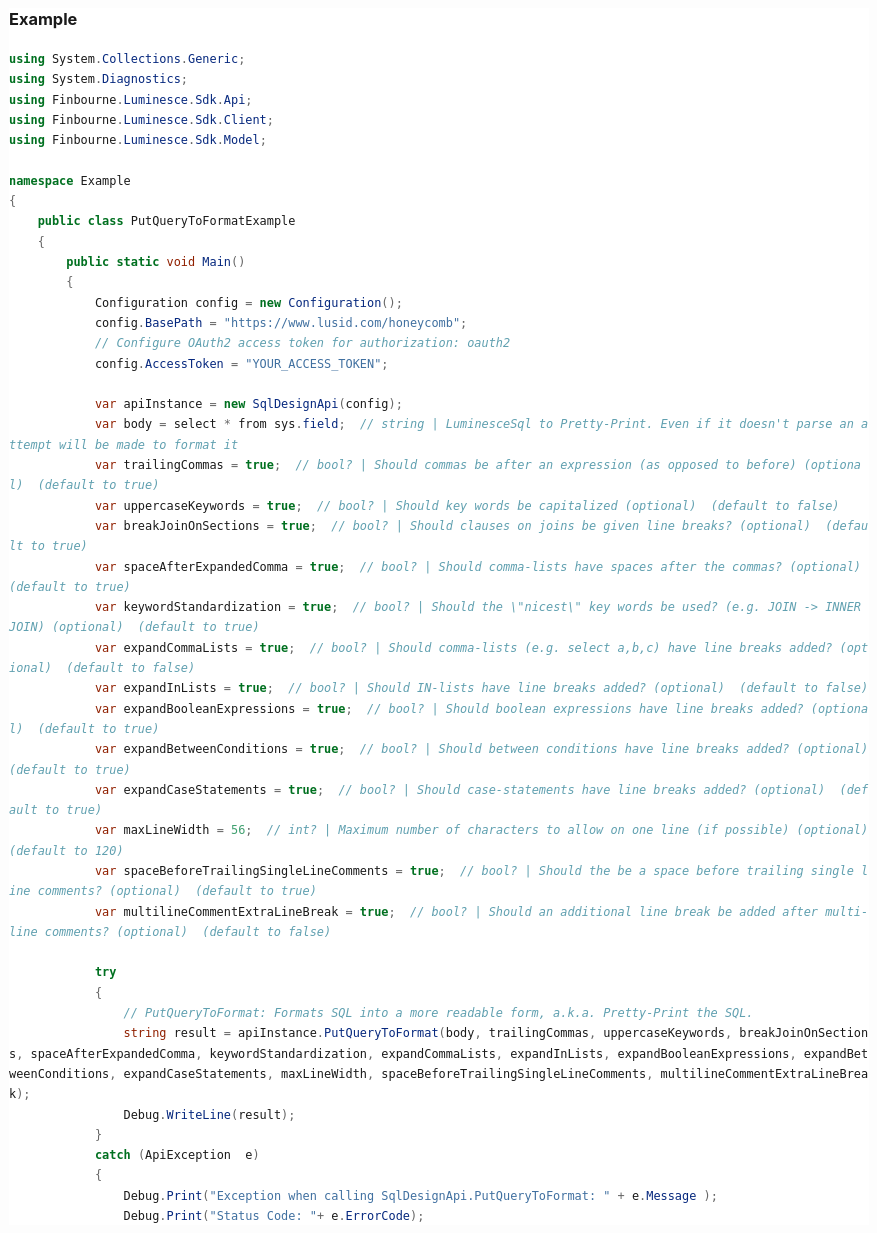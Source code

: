 ### Example
```csharp
using System.Collections.Generic;
using System.Diagnostics;
using Finbourne.Luminesce.Sdk.Api;
using Finbourne.Luminesce.Sdk.Client;
using Finbourne.Luminesce.Sdk.Model;

namespace Example
{
    public class PutQueryToFormatExample
    {
        public static void Main()
        {
            Configuration config = new Configuration();
            config.BasePath = "https://www.lusid.com/honeycomb";
            // Configure OAuth2 access token for authorization: oauth2
            config.AccessToken = "YOUR_ACCESS_TOKEN";

            var apiInstance = new SqlDesignApi(config);
            var body = select * from sys.field;  // string | LuminesceSql to Pretty-Print. Even if it doesn't parse an attempt will be made to format it
            var trailingCommas = true;  // bool? | Should commas be after an expression (as opposed to before) (optional)  (default to true)
            var uppercaseKeywords = true;  // bool? | Should key words be capitalized (optional)  (default to false)
            var breakJoinOnSections = true;  // bool? | Should clauses on joins be given line breaks? (optional)  (default to true)
            var spaceAfterExpandedComma = true;  // bool? | Should comma-lists have spaces after the commas? (optional)  (default to true)
            var keywordStandardization = true;  // bool? | Should the \"nicest\" key words be used? (e.g. JOIN -> INNER JOIN) (optional)  (default to true)
            var expandCommaLists = true;  // bool? | Should comma-lists (e.g. select a,b,c) have line breaks added? (optional)  (default to false)
            var expandInLists = true;  // bool? | Should IN-lists have line breaks added? (optional)  (default to false)
            var expandBooleanExpressions = true;  // bool? | Should boolean expressions have line breaks added? (optional)  (default to true)
            var expandBetweenConditions = true;  // bool? | Should between conditions have line breaks added? (optional)  (default to true)
            var expandCaseStatements = true;  // bool? | Should case-statements have line breaks added? (optional)  (default to true)
            var maxLineWidth = 56;  // int? | Maximum number of characters to allow on one line (if possible) (optional)  (default to 120)
            var spaceBeforeTrailingSingleLineComments = true;  // bool? | Should the be a space before trailing single line comments? (optional)  (default to true)
            var multilineCommentExtraLineBreak = true;  // bool? | Should an additional line break be added after multi-line comments? (optional)  (default to false)

            try
            {
                // PutQueryToFormat: Formats SQL into a more readable form, a.k.a. Pretty-Print the SQL.
                string result = apiInstance.PutQueryToFormat(body, trailingCommas, uppercaseKeywords, breakJoinOnSections, spaceAfterExpandedComma, keywordStandardization, expandCommaLists, expandInLists, expandBooleanExpressions, expandBetweenConditions, expandCaseStatements, maxLineWidth, spaceBeforeTrailingSingleLineComments, multilineCommentExtraLineBreak);
                Debug.WriteLine(result);
            }
            catch (ApiException  e)
            {
                Debug.Print("Exception when calling SqlDesignApi.PutQueryToFormat: " + e.Message );
                Debug.Print("Status Code: "+ e.ErrorCode);
```